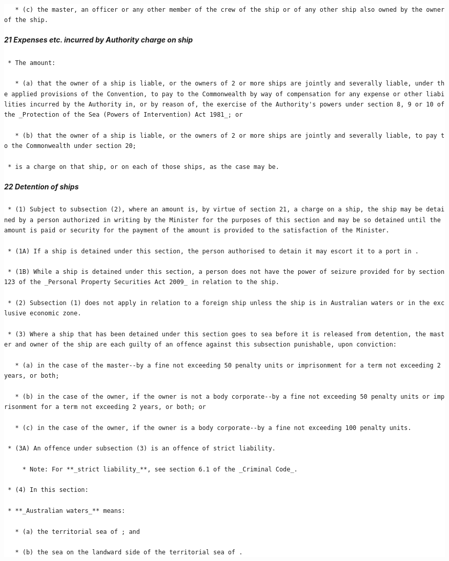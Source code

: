        * (c) the master, an officer or any other member of the crew of the ship or of any other ship also owned by the owner of the ship.

##### 21  Expenses etc. incurred by Authority charge on ship

     * The amount: 

       * (a) that the owner of a ship is liable, or the owners of 2 or more ships are jointly and severally liable, under the applied provisions of the Convention, to pay to the Commonwealth by way of compensation for any expense or other liabilities incurred by the Authority in, or by reason of, the exercise of the Authority's powers under section 8, 9 or 10 of the _Protection of the Sea (Powers of Intervention) Act 1981_; or

       * (b) that the owner of a ship is liable, or the owners of 2 or more ships are jointly and severally liable, to pay to the Commonwealth under section 20;

     * is a charge on that ship, or on each of those ships, as the case may be.

##### 22  Detention of ships

     * (1) Subject to subsection (2), where an amount is, by virtue of section 21, a charge on a ship, the ship may be detained by a person authorized in writing by the Minister for the purposes of this section and may be so detained until the amount is paid or security for the payment of the amount is provided to the satisfaction of the Minister.

     * (1A) If a ship is detained under this section, the person authorised to detain it may escort it to a port in .

     * (1B) While a ship is detained under this section, a person does not have the power of seizure provided for by section 123 of the _Personal Property Securities Act 2009_ in relation to the ship.

     * (2) Subsection (1) does not apply in relation to a foreign ship unless the ship is in Australian waters or in the exclusive economic zone.

     * (3) Where a ship that has been detained under this section goes to sea before it is released from detention, the master and owner of the ship are each guilty of an offence against this subsection punishable, upon conviction:

       * (a) in the case of the master--by a fine not exceeding 50 penalty units or imprisonment for a term not exceeding 2 years, or both;

       * (b) in the case of the owner, if the owner is not a body corporate--by a fine not exceeding 50 penalty units or imprisonment for a term not exceeding 2 years, or both; or

       * (c) in the case of the owner, if the owner is a body corporate--by a fine not exceeding 100 penalty units.

     * (3A) An offence under subsection (3) is an offence of strict liability.

         * Note: For **_strict liability_**, see section 6.1 of the _Criminal Code_.

     * (4) In this section:

     * **_Australian waters_** means:

       * (a) the territorial sea of ; and

       * (b) the sea on the landward side of the territorial sea of .
